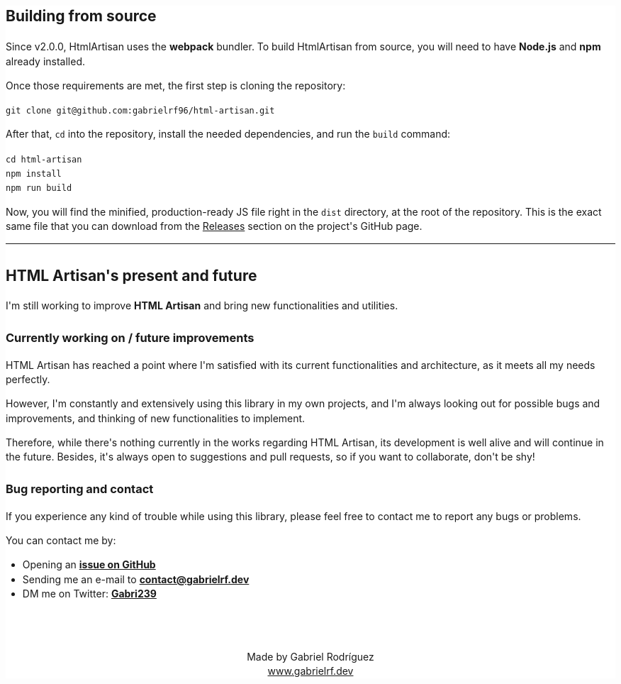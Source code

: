 <a name="building"></a>
## Building from source
Since v2.0.0, HtmlArtisan uses the **webpack** bundler. To build HtmlArtisan from source, you will need to have **Node.js** and **npm** already installed.

Once those requirements are met, the first step is cloning the repository:

```shell
git clone git@github.com:gabrielrf96/html-artisan.git
```

After that, `cd` into the repository, install the needed dependencies, and run the `build` command:

```shell
cd html-artisan
npm install
npm run build
```

Now, you will find the minified, production-ready JS file right in the `dist` directory, at the root of the repository. This is the exact same file that you can download from the [Releases](https://github.com/gabrielrf96/html-artisan/releases) section on the project's GitHub page.

---

<a name="outro"></a>
## HTML Artisan's present and future
I'm still working to improve **HTML Artisan** and bring new functionalities and utilities.

<a name="future"></a>
### Currently working on / future improvements
HTML Artisan has reached a point where I'm satisfied with its current functionalities and architecture, as it meets all my needs perfectly.

However, I'm constantly and extensively using this library in my own projects, and I'm always looking out for possible bugs and improvements, and thinking of new functionalities to implement.

Therefore, while there's nothing currently in the works regarding HTML Artisan, its development is well alive and will continue in the future. Besides, it's always open to suggestions and pull requests, so if you want to collaborate, don't be shy!

<a name="contact"></a>
### Bug reporting and contact
If you experience any kind of trouble while using this library, please feel free to contact me to report any bugs or problems.

You can contact me by:

- Opening an <a href="https://github.com/gabrielrf96/html-artisan/issues">**issue on GitHub**</a>
- Sending me an e-mail to <a href="mailto:contact@gabrielrf.dev">**contact@gabrielrf.dev**</a>
- DM me on Twitter: <a href="https://twitter.com/Gabri239">**Gabri239**</a>

<br/>
<br/>
<p align="center">
    Made by Gabriel Rodríguez
    <br/>
    <a href="https://www.gabrielrf.dev">www.gabrielrf.dev</a>
</p>
